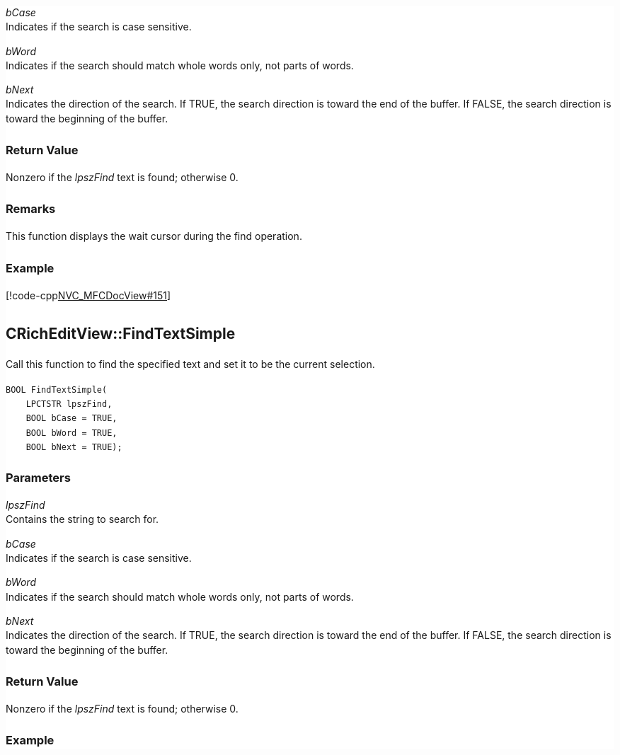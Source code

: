 *bCase*<br/>
Indicates if the search is case sensitive.

*bWord*<br/>
Indicates if the search should match whole words only, not parts of words.

*bNext*<br/>
Indicates the direction of the search. If TRUE, the search direction is toward the end of the buffer. If FALSE, the search direction is toward the beginning of the buffer.

### Return Value

Nonzero if the *lpszFind* text is found; otherwise 0.

### Remarks

This function displays the wait cursor during the find operation.

### Example

[!code-cpp[NVC_MFCDocView#151](../../mfc/codesnippet/cpp/cricheditview-class_1.cpp)]

## <a name="findtextsimple"></a>  CRichEditView::FindTextSimple

Call this function to find the specified text and set it to be the current selection.

```
BOOL FindTextSimple(
    LPCTSTR lpszFind,
    BOOL bCase = TRUE,
    BOOL bWord = TRUE,
    BOOL bNext = TRUE);
```

### Parameters

*lpszFind*<br/>
Contains the string to search for.

*bCase*<br/>
Indicates if the search is case sensitive.

*bWord*<br/>
Indicates if the search should match whole words only, not parts of words.

*bNext*<br/>
Indicates the direction of the search. If TRUE, the search direction is toward the end of the buffer. If FALSE, the search direction is toward the beginning of the buffer.

### Return Value

Nonzero if the *lpszFind* text is found; otherwise 0.

### Example

